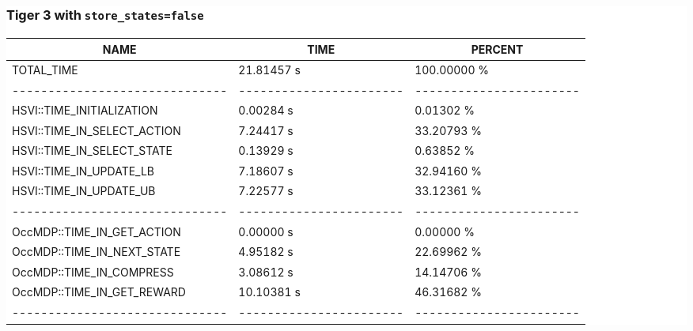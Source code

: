 ### Tiger 3 with `store_states=false`

| NAME                           | TIME                    | PERCENT                 |
| ------------------------------ | ----------------------- | ----------------------- |
| TOTAL_TIME                     | 21.81457 s              | 100.00000 %             |
| ------------------------------ | ----------------------- | ----------------------- |
| HSVI::TIME_INITIALIZATION      | 0.00284 s               | 0.01302 %               |
| HSVI::TIME_IN_SELECT_ACTION    | 7.24417 s               | 33.20793 %              |
| HSVI::TIME_IN_SELECT_STATE     | 0.13929 s               | 0.63852 %               |
| HSVI::TIME_IN_UPDATE_LB        | 7.18607 s               | 32.94160 %              |
| HSVI::TIME_IN_UPDATE_UB        | 7.22577 s               | 33.12361 %              |
| ------------------------------ | ----------------------- | ----------------------- |
| OccMDP::TIME_IN_GET_ACTION     | 0.00000 s               | 0.00000 %               |
| OccMDP::TIME_IN_NEXT_STATE     | 4.95182 s               | 22.69962 %              |
| OccMDP::TIME_IN_COMPRESS       | 3.08612 s               | 14.14706 %              |
| OccMDP::TIME_IN_GET_REWARD     | 10.10381 s              | 46.31682 %              |
| ------------------------------ | ----------------------- | ----------------------- |